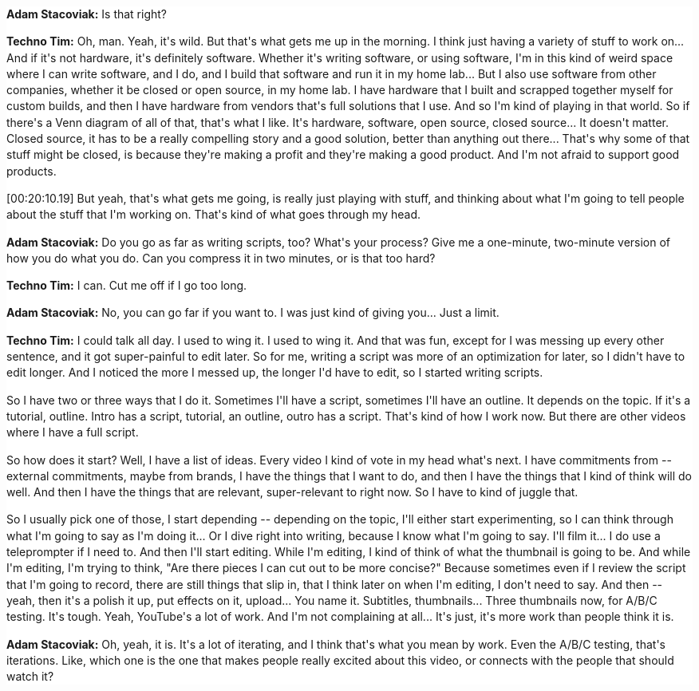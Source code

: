 **Adam Stacoviak:** Is that right?

**Techno Tim:** Oh, man. Yeah, it's wild. But that's what gets me up in the morning. I think just having a variety of stuff to work on... And if it's not hardware, it's definitely software. Whether it's writing software, or using software, I'm in this kind of weird space where I can write software, and I do, and I build that software and run it in my home lab... But I also use software from other companies, whether it be closed or open source, in my home lab. I have hardware that I built and scrapped together myself for custom builds, and then I have hardware from vendors that's full solutions that I use. And so I'm kind of playing in that world. So if there's a Venn diagram of all of that, that's what I like. It's hardware, software, open source, closed source... It doesn't matter. Closed source, it has to be a really compelling story and a good solution, better than anything out there... That's why some of that stuff might be closed, is because they're making a profit and they're making a good product. And I'm not afraid to support good products.

\[00:20:10.19\] But yeah, that's what gets me going, is really just playing with stuff, and thinking about what I'm going to tell people about the stuff that I'm working on. That's kind of what goes through my head.

**Adam Stacoviak:** Do you go as far as writing scripts, too? What's your process? Give me a one-minute, two-minute version of how you do what you do. Can you compress it in two minutes, or is that too hard?

**Techno Tim:** I can. Cut me off if I go too long.

**Adam Stacoviak:** No, you can go far if you want to. I was just kind of giving you... Just a limit.

**Techno Tim:** I could talk all day. I used to wing it. I used to wing it. And that was fun, except for I was messing up every other sentence, and it got super-painful to edit later. So for me, writing a script was more of an optimization for later, so I didn't have to edit longer. And I noticed the more I messed up, the longer I'd have to edit, so I started writing scripts.

So I have two or three ways that I do it. Sometimes I'll have a script, sometimes I'll have an outline. It depends on the topic. If it's a tutorial, outline. Intro has a script, tutorial, an outline, outro has a script. That's kind of how I work now. But there are other videos where I have a full script.

So how does it start? Well, I have a list of ideas. Every video I kind of vote in my head what's next. I have commitments from -- external commitments, maybe from brands, I have the things that I want to do, and then I have the things that I kind of think will do well. And then I have the things that are relevant, super-relevant to right now. So I have to kind of juggle that.

So I usually pick one of those, I start depending -- depending on the topic, I'll either start experimenting, so I can think through what I'm going to say as I'm doing it... Or I dive right into writing, because I know what I'm going to say. I'll film it... I do use a teleprompter if I need to. And then I'll start editing. While I'm editing, I kind of think of what the thumbnail is going to be. And while I'm editing, I'm trying to think, "Are there pieces I can cut out to be more concise?" Because sometimes even if I review the script that I'm going to record, there are still things that slip in, that I think later on when I'm editing, I don't need to say. And then -- yeah, then it's a polish it up, put effects on it, upload... You name it. Subtitles, thumbnails... Three thumbnails now, for A/B/C testing. It's tough. Yeah, YouTube's a lot of work. And I'm not complaining at all... It's just, it's more work than people think it is.

**Adam Stacoviak:** Oh, yeah, it is. It's a lot of iterating, and I think that's what you mean by work. Even the A/B/C testing, that's iterations. Like, which one is the one that makes people really excited about this video, or connects with the people that should watch it?
